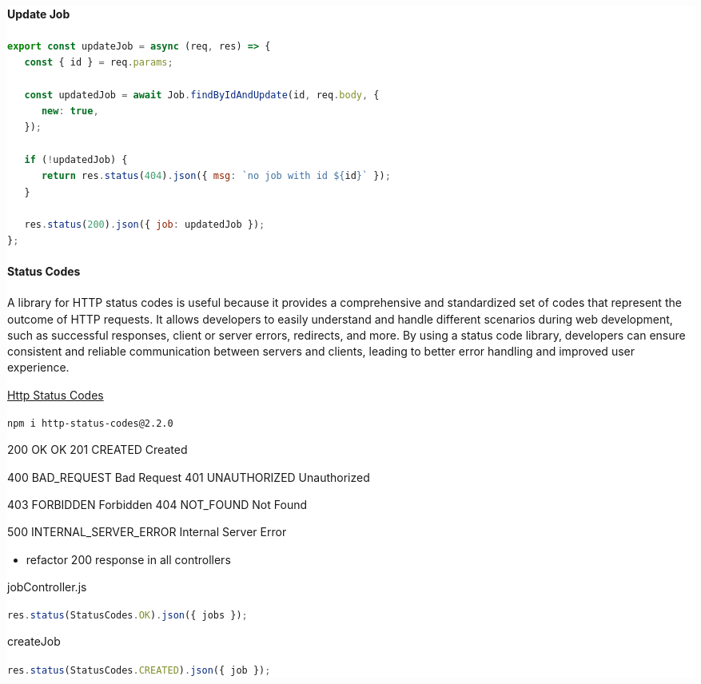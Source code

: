 #### Update Job

```js
export const updateJob = async (req, res) => {
   const { id } = req.params;

   const updatedJob = await Job.findByIdAndUpdate(id, req.body, {
      new: true,
   });

   if (!updatedJob) {
      return res.status(404).json({ msg: `no job with id ${id}` });
   }

   res.status(200).json({ job: updatedJob });
};
```

#### Status Codes

A library for HTTP status codes is useful because it provides a comprehensive and standardized set of codes that represent the outcome of HTTP requests. It allows developers to easily understand and handle different scenarios during web development, such as successful responses, client or server errors, redirects, and more. By using a status code library, developers can ensure consistent and reliable communication between servers and clients, leading to better error handling and improved user experience.

[Http Status Codes](https://www.npmjs.com/package/http-status-codes)

```sh
npm i http-status-codes@2.2.0

```

200 OK OK
201 CREATED Created

400 BAD_REQUEST Bad Request
401 UNAUTHORIZED Unauthorized

403 FORBIDDEN Forbidden
404 NOT_FOUND Not Found

500 INTERNAL_SERVER_ERROR Internal Server Error

-  refactor 200 response in all controllers

jobController.js

```js
res.status(StatusCodes.OK).json({ jobs });
```

createJob

```js
res.status(StatusCodes.CREATED).json({ job });
```
